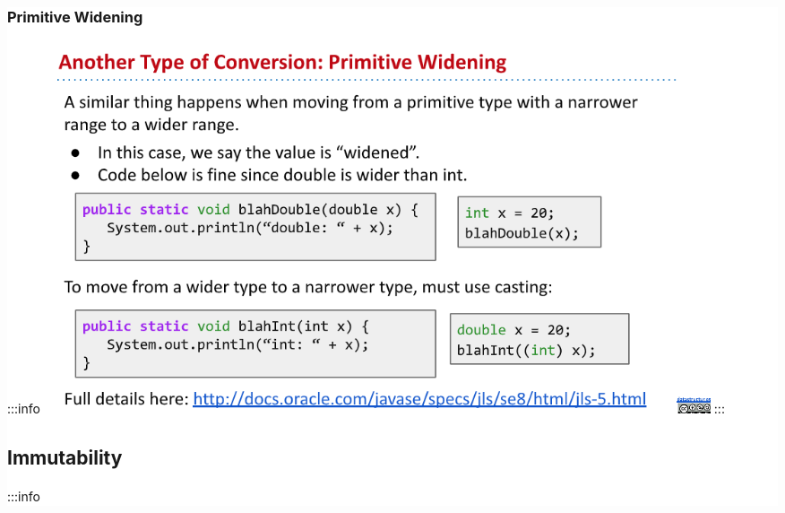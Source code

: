 
### Primitive Widening
:::info
![image.png](./Lectures_Readings.assets/20230302_0944457262.png)
:::


## Immutability
:::info